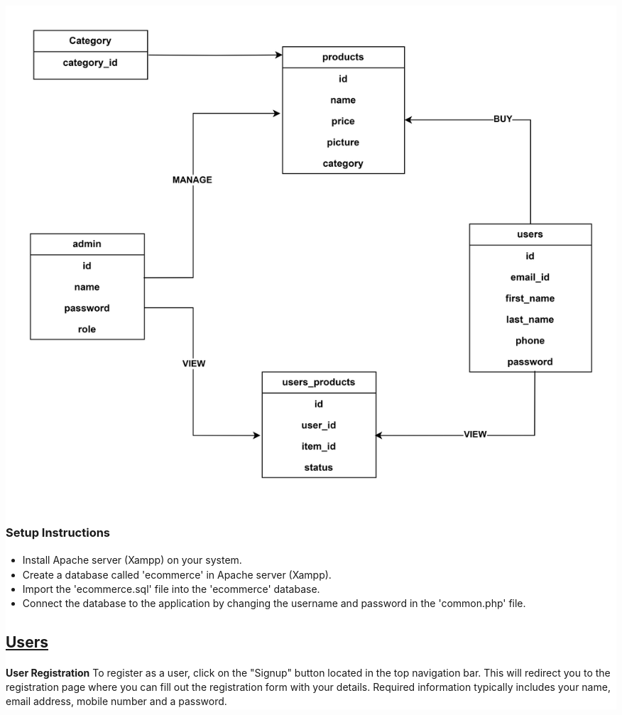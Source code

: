 ![schema](https://github.com/Tejasri-123/Ecommerce/blob/main/sample/Ecommerce_Schema.png)


### Setup Instructions

- Install Apache server (Xampp) on your system.
- Create a database called 'ecommerce' in Apache server (Xampp).
- Import the 'ecommerce.sql' file into the 'ecommerce' database.
- Connect the database to the application by changing the username and password in the 'common.php' file.

## [Users](https://github.com/Tejasri-123/Ecommerce/blob/main/README.md#users)

**User Registration**
To register as a user, click on the "Signup" button located in the top navigation bar. This will 
redirect you to the registration page where you can fill out the registration form with your details. 
Required information typically includes your name, email address, mobile number and a 
password. 
